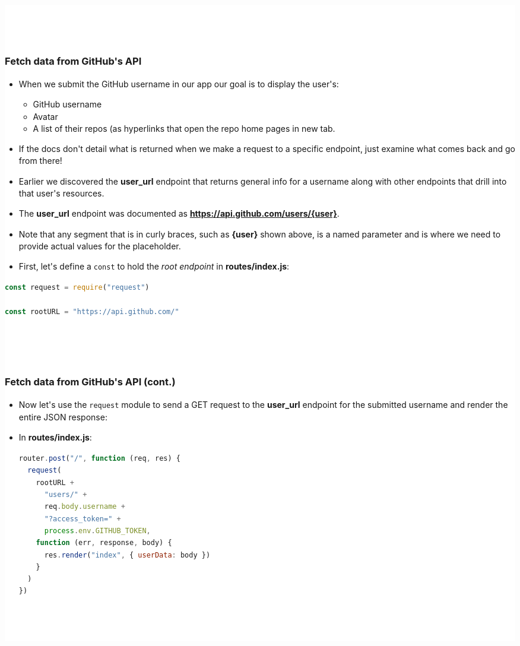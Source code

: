 <br>
<br>
<br>

### Fetch data from GitHub's API

- When we submit the GitHub username in our app our goal is to display the user's:
  - GitHub username
  - Avatar
  - A list of their repos (as hyperlinks that open the repo home pages in new tab.
- If the docs don't detail what is returned when we make a request to a specific endpoint, just examine what comes back and go from there!

- Earlier we discovered the **user_url** endpoint that returns general info for a username along with other endpoints that drill into that user's resources.

- The **user_url** endpoint was documented as **https://api.github.com/users/{user}**.

- Note that any segment that is in curly braces, such as **{user}** shown above, is a named parameter and is where we need to provide actual values for the placeholder.

- First, let's define a `const` to hold the _root endpoint_ in **routes/index.js**:

```javascript
const request = require("request")

const rootURL = "https://api.github.com/"
```

<br>
<br>
<br>

### Fetch data from GitHub's API (cont.)

- Now let's use the `request` module to send a GET request to the **user_url** endpoint for the submitted username and render the entire JSON response:

- In **routes/index.js**:

  ```javascript
  router.post("/", function (req, res) {
    request(
      rootURL +
        "users/" +
        req.body.username +
        "?access_token=" +
        process.env.GITHUB_TOKEN,
      function (err, response, body) {
        res.render("index", { userData: body })
      }
    )
  })
  ```

<br>
<br>
<br>
